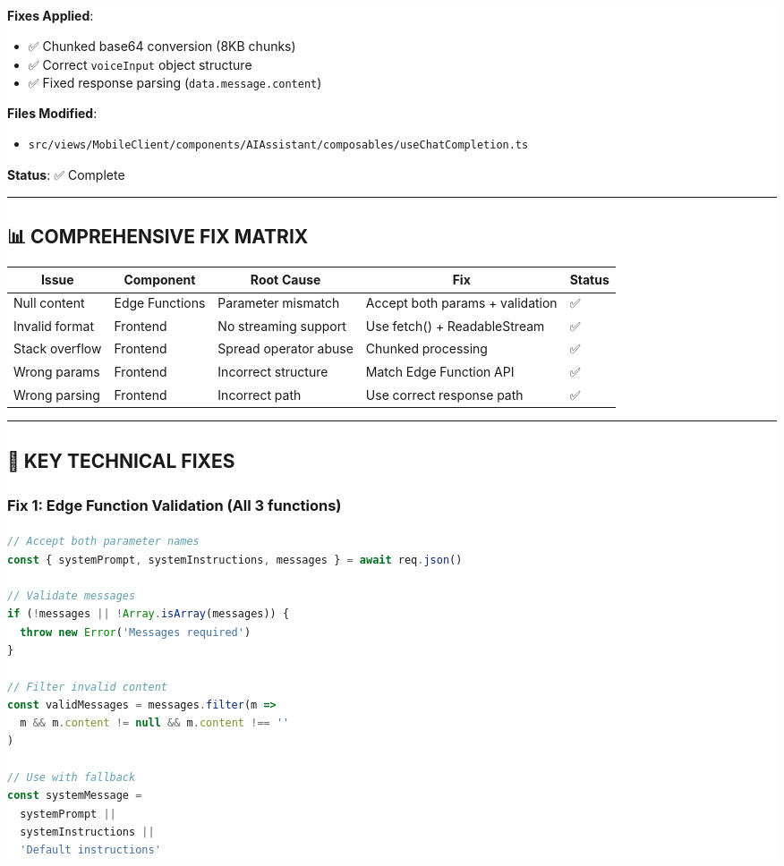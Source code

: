 **Fixes Applied**:
- ✅ Chunked base64 conversion (8KB chunks)
- ✅ Correct `voiceInput` object structure
- ✅ Fixed response parsing (`data.message.content`)

**Files Modified**:
- `src/views/MobileClient/components/AIAssistant/composables/useChatCompletion.ts`

**Status**: ✅ Complete

---

## 📊 COMPREHENSIVE FIX MATRIX

| Issue | Component | Root Cause | Fix | Status |
|-------|-----------|------------|-----|--------|
| Null content | Edge Functions | Parameter mismatch | Accept both params + validation | ✅ |
| Invalid format | Frontend | No streaming support | Use fetch() + ReadableStream | ✅ |
| Stack overflow | Frontend | Spread operator abuse | Chunked processing | ✅ |
| Wrong params | Frontend | Incorrect structure | Match Edge Function API | ✅ |
| Wrong parsing | Frontend | Incorrect path | Use correct response path | ✅ |

---

## 🔧 KEY TECHNICAL FIXES

### Fix 1: Edge Function Validation (All 3 functions)

```typescript
// Accept both parameter names
const { systemPrompt, systemInstructions, messages } = await req.json()

// Validate messages
if (!messages || !Array.isArray(messages)) {
  throw new Error('Messages required')
}

// Filter invalid content
const validMessages = messages.filter(m => 
  m && m.content != null && m.content !== ''
)

// Use with fallback
const systemMessage = 
  systemPrompt || 
  systemInstructions || 
  'Default instructions'
```
